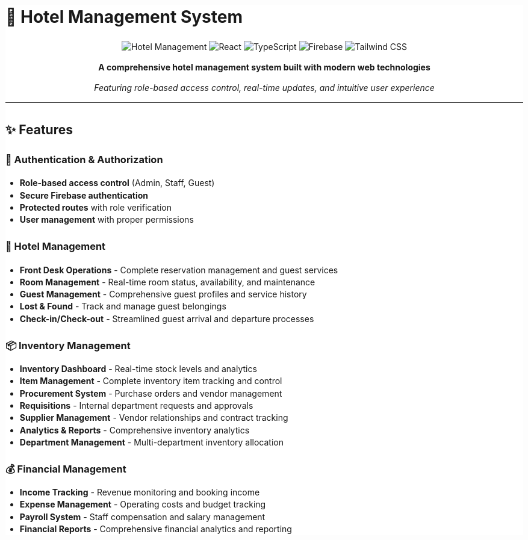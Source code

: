 # 🏨 Hotel Management System

<div align="center">
  
  ![Hotel Management](https://img.shields.io/badge/Hotel-Management-blue.svg)
  ![React](https://img.shields.io/badge/React-18.0+-61DAFB.svg?logo=react)
  ![TypeScript](https://img.shields.io/badge/TypeScript-5.0+-3178C6.svg?logo=typescript)
  ![Firebase](https://img.shields.io/badge/Firebase-Latest-FFCA28.svg?logo=firebase)
  ![Tailwind CSS](https://img.shields.io/badge/Tailwind-CSS-38B2AC.svg?logo=tailwind-css)
  
  **A comprehensive hotel management system built with modern web technologies**
  
  *Featuring role-based access control, real-time updates, and intuitive user experience*

</div>

---

## ✨ Features

### 🔐 Authentication & Authorization
- **Role-based access control** (Admin, Staff, Guest)
- **Secure Firebase authentication**
- **Protected routes** with role verification
- **User management** with proper permissions

### 🏨 Hotel Management
- **Front Desk Operations** - Complete reservation management and guest services
- **Room Management** - Real-time room status, availability, and maintenance
- **Guest Management** - Comprehensive guest profiles and service history
- **Lost & Found** - Track and manage guest belongings
- **Check-in/Check-out** - Streamlined guest arrival and departure processes

### 📦 Inventory Management
- **Inventory Dashboard** - Real-time stock levels and analytics
- **Item Management** - Complete inventory item tracking and control
- **Procurement System** - Purchase orders and vendor management
- **Requisitions** - Internal department requests and approvals
- **Supplier Management** - Vendor relationships and contract tracking
- **Analytics & Reports** - Comprehensive inventory analytics
- **Department Management** - Multi-department inventory allocation

### 💰 Financial Management
- **Income Tracking** - Revenue monitoring and booking income
- **Expense Management** - Operating costs and budget tracking
- **Payroll System** - Staff compensation and salary management
- **Financial Reports** - Comprehensive financial analytics and reporting
